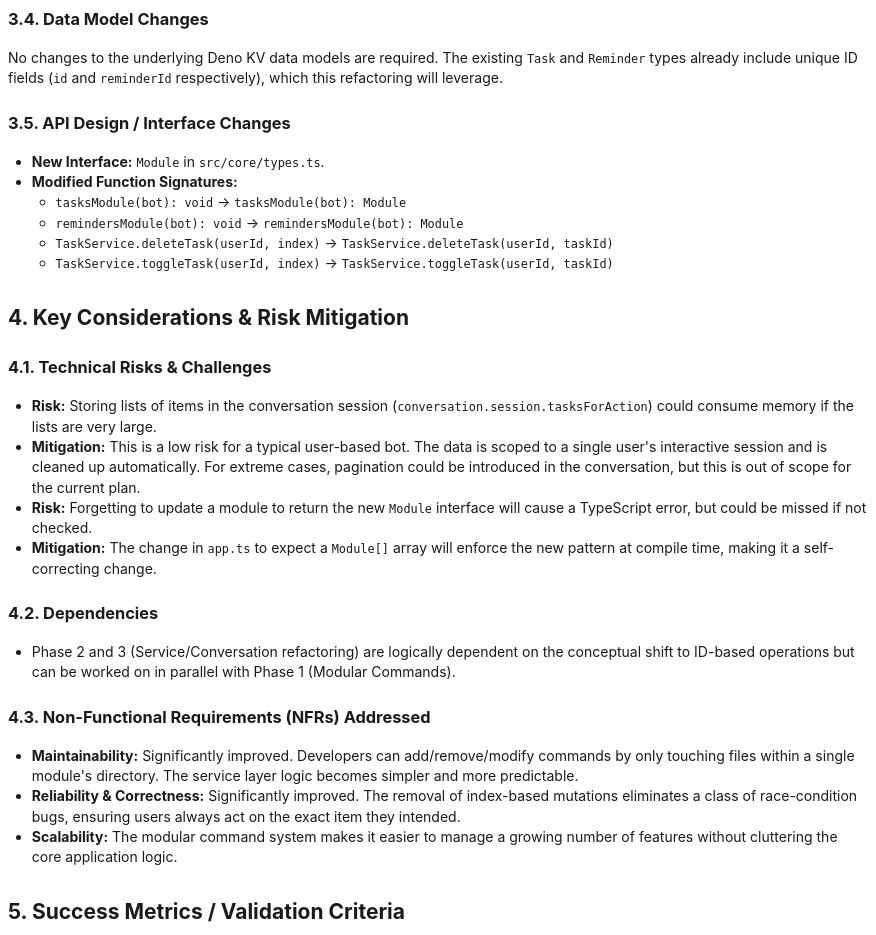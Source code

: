 ### 3.4. Data Model Changes

No changes to the underlying Deno KV data models are required. The existing
`Task` and `Reminder` types already include unique ID fields (`id` and
`reminderId` respectively), which this refactoring will leverage.

### 3.5. API Design / Interface Changes

- **New Interface:** `Module` in `src/core/types.ts`.
- **Modified Function Signatures:**
  - `tasksModule(bot): void` -> `tasksModule(bot): Module`
  - `remindersModule(bot): void` -> `remindersModule(bot): Module`
  - `TaskService.deleteTask(userId, index)` ->
    `TaskService.deleteTask(userId, taskId)`
  - `TaskService.toggleTask(userId, index)` ->
    `TaskService.toggleTask(userId, taskId)`

## 4. Key Considerations & Risk Mitigation

### 4.1. Technical Risks & Challenges

- **Risk:** Storing lists of items in the conversation session
  (`conversation.session.tasksForAction`) could consume memory if the lists are
  very large.
- **Mitigation:** This is a low risk for a typical user-based bot. The data is
  scoped to a single user's interactive session and is cleaned up automatically.
  For extreme cases, pagination could be introduced in the conversation, but
  this is out of scope for the current plan.
- **Risk:** Forgetting to update a module to return the new `Module` interface
  will cause a TypeScript error, but could be missed if not checked.
- **Mitigation:** The change in `app.ts` to expect a `Module[]` array will
  enforce the new pattern at compile time, making it a self-correcting change.

### 4.2. Dependencies

- Phase 2 and 3 (Service/Conversation refactoring) are logically dependent on
  the conceptual shift to ID-based operations but can be worked on in parallel
  with Phase 1 (Modular Commands).

### 4.3. Non-Functional Requirements (NFRs) Addressed

- **Maintainability:** Significantly improved. Developers can add/remove/modify
  commands by only touching files within a single module's directory. The
  service layer logic becomes simpler and more predictable.
- **Reliability & Correctness:** Significantly improved. The removal of
  index-based mutations eliminates a class of race-condition bugs, ensuring
  users always act on the exact item they intended.
- **Scalability:** The modular command system makes it easier to manage a
  growing number of features without cluttering the core application logic.

## 5. Success Metrics / Validation Criteria
